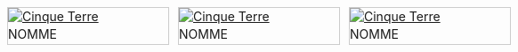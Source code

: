 
<html>
<head>
<style>
div.gallery {
  margin: 5px;
  border: 1px solid #ccc;
  float: left;
  width: 180px;
}

div.gallery:hover {
  border: 1px solid #777;
}

div.gallery img {
  width: 100%;
  height: auto;
}

div.desc {
  padding: 15px;
  text-align: center;
}
</style>
</head>
<body>







<div class="gallery"><a target="_blank" href="
LINK
"><img src="
LINKIMAGEM
" alt="Cinque Terre" width="600" height="400"></a><div class="desc">
NOMME
</div></div>



<div class="gallery"><a target="_blank" href="
LINK
"><img src="
LINKIMAGEM
" alt="Cinque Terre" width="600" height="400"></a><div class="desc">
NOMME
</div></div>


<div class="gallery"><a target="_blank" href="
LINK
"><img src="
LINKIMAGEM
" alt="Cinque Terre" width="600" height="400"></a><div class="desc">
NOMME
</div></div>
